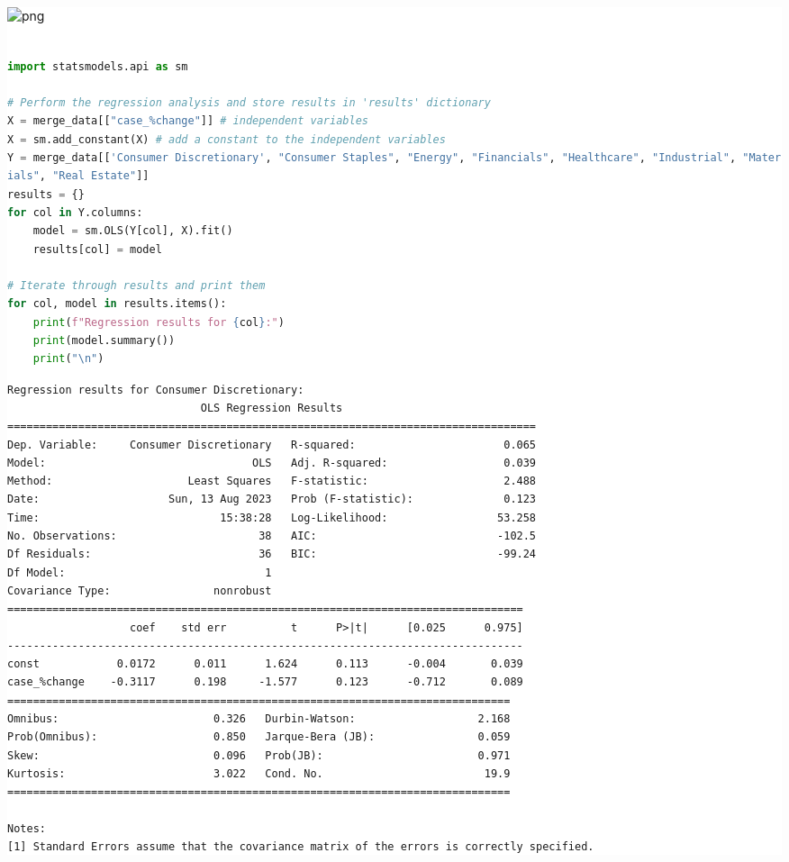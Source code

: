 
    
![png](output_38_0.png)
    



```python

import statsmodels.api as sm

# Perform the regression analysis and store results in 'results' dictionary
X = merge_data[["case_%change"]] # independent variables
X = sm.add_constant(X) # add a constant to the independent variables
Y = merge_data[['Consumer Discretionary', "Consumer Staples", "Energy", "Financials", "Healthcare", "Industrial", "Materials", "Real Estate"]]
results = {}
for col in Y.columns:
    model = sm.OLS(Y[col], X).fit()
    results[col] = model

# Iterate through results and print them
for col, model in results.items():
    print(f"Regression results for {col}:")
    print(model.summary())
    print("\n")

```

    Regression results for Consumer Discretionary:
                                  OLS Regression Results                              
    ==================================================================================
    Dep. Variable:     Consumer Discretionary   R-squared:                       0.065
    Model:                                OLS   Adj. R-squared:                  0.039
    Method:                     Least Squares   F-statistic:                     2.488
    Date:                    Sun, 13 Aug 2023   Prob (F-statistic):              0.123
    Time:                            15:38:28   Log-Likelihood:                 53.258
    No. Observations:                      38   AIC:                            -102.5
    Df Residuals:                          36   BIC:                            -99.24
    Df Model:                               1                                         
    Covariance Type:                nonrobust                                         
    ================================================================================
                       coef    std err          t      P>|t|      [0.025      0.975]
    --------------------------------------------------------------------------------
    const            0.0172      0.011      1.624      0.113      -0.004       0.039
    case_%change    -0.3117      0.198     -1.577      0.123      -0.712       0.089
    ==============================================================================
    Omnibus:                        0.326   Durbin-Watson:                   2.168
    Prob(Omnibus):                  0.850   Jarque-Bera (JB):                0.059
    Skew:                           0.096   Prob(JB):                        0.971
    Kurtosis:                       3.022   Cond. No.                         19.9
    ==============================================================================
    
    Notes:
    [1] Standard Errors assume that the covariance matrix of the errors is correctly specified.
    